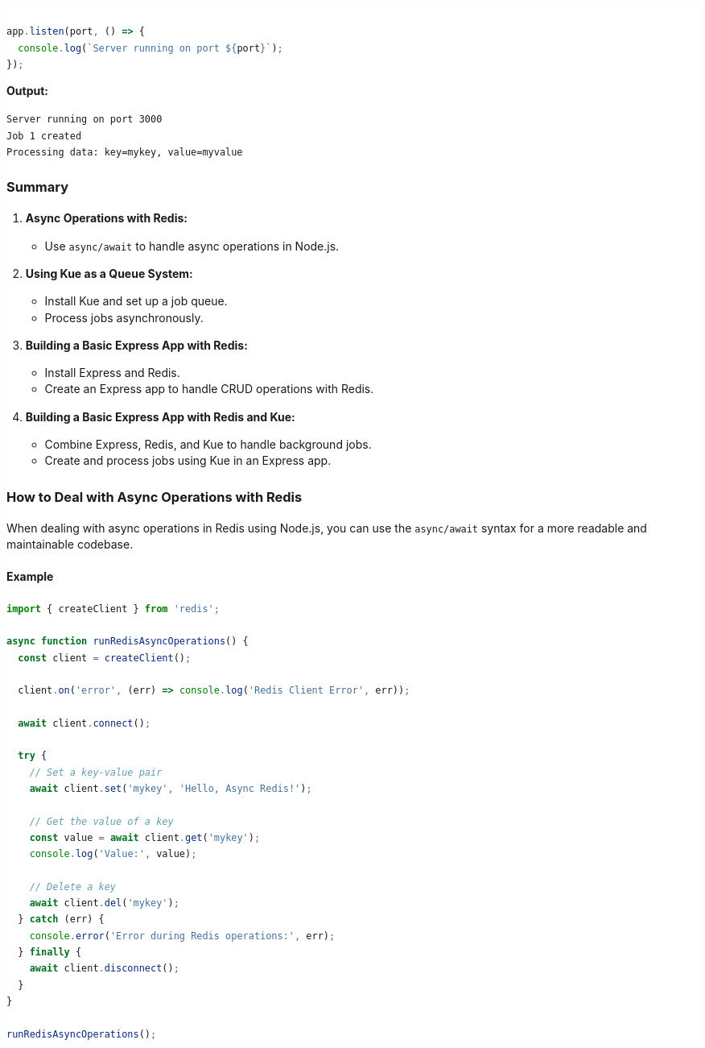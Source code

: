 ```javascript

app.listen(port, () => {
  console.log(`Server running on port ${port}`);
});
```

**Output:**

```sh
Server running on port 3000
Job 1 created
Processing data: key=mykey, value=myvalue
```

### Summary

1. **Async Operations with Redis:**
   - Use `async/await` to handle async operations in Node.js.

2. **Using Kue as a Queue System:**
   - Install Kue and set up a job queue.
   - Process jobs asynchronously.

3. **Building a Basic Express App with Redis:**
   - Install Express and Redis.
   - Create an Express app to handle CRUD operations with Redis.

4. **Building a Basic Express App with Redis and Kue:**
   - Combine Express, Redis, and Kue to handle background jobs.
   - Create and process jobs using Kue in an Express app.



### How to Deal with Async Operations with Redis

When dealing with async operations in Redis using Node.js, you can use the `async/await` syntax for a more readable and maintainable codebase.

#### Example

```javascript
import { createClient } from 'redis';

async function runRedisAsyncOperations() {
  const client = createClient();

  client.on('error', (err) => console.log('Redis Client Error', err));

  await client.connect();

  try {
    // Set a key-value pair
    await client.set('mykey', 'Hello, Async Redis!');

    // Get the value of a key
    const value = await client.get('mykey');
    console.log('Value:', value);

    // Delete a key
    await client.del('mykey');
  } catch (err) {
    console.error('Error during Redis operations:', err);
  } finally {
    await client.disconnect();
  }
}

runRedisAsyncOperations();
```